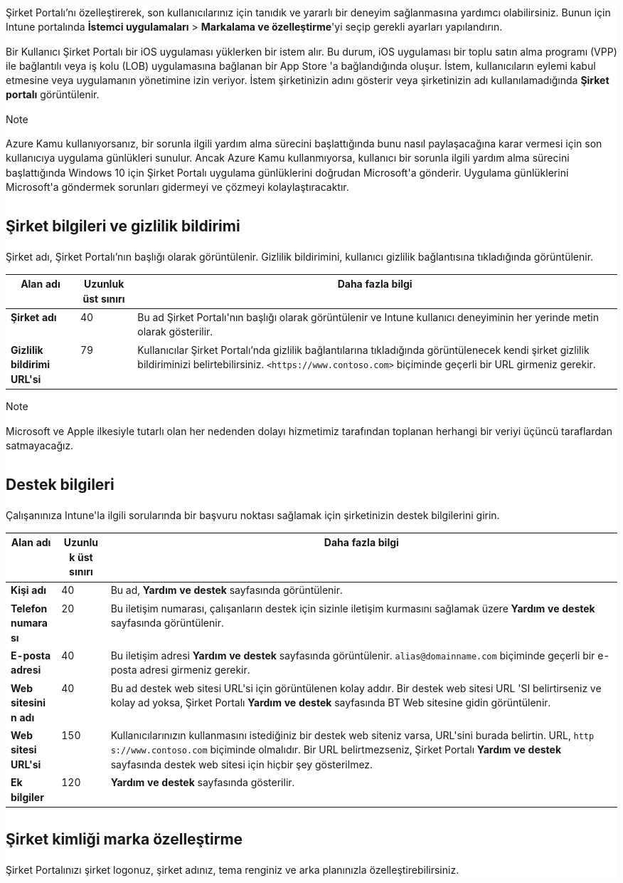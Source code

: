 Şirket Portalı’nı özelleştirerek, son kullanıcılarınız için tanıdık ve yararlı bir deneyim sağlanmasına yardımcı olabilirsiniz. Bunun için Intune portalında **İstemci uygulamaları** > **Markalama ve özelleştirme**'yi seçip gerekli ayarları yapılandırın.

Bir Kullanıcı Şirket Portalı bir iOS uygulaması yüklerken bir istem alır. Bu durum, iOS uygulaması bir toplu satın alma programı (VPP) ile bağlantılı veya iş kolu (LOB) uygulamasına bağlanan bir App Store 'a bağlandığında oluşur. İstem, kullanıcıların eylemi kabul etmesine veya uygulamanın yönetimine izin veriyor. İstem şirketinizin adını gösterir veya şirketinizin adı kullanılamadığında **Şirket portalı** görüntülenir. 

> [!Note]
> Azure Kamu kullanıyorsanız, bir sorunla ilgili yardım alma sürecini başlattığında bunu nasıl paylaşacağına karar vermesi için son kullanıcıya uygulama günlükleri sunulur. Ancak Azure Kamu kullanmıyorsa, kullanıcı bir sorunla ilgili yardım alma sürecini başlattığında Windows 10 için Şirket Portalı uygulama günlüklerini doğrudan Microsoft'a gönderir. Uygulama günlüklerini Microsoft'a göndermek sorunları gidermeyi ve çözmeyi kolaylaştıracaktır. 

## <a name="company-information-and-privacy-statement"></a>Şirket bilgileri ve gizlilik bildirimi
Şirket adı, Şirket Portalı’nın başlığı olarak görüntülenir. Gizlilik bildirimini, kullanıcı gizlilik bağlantısına tıkladığında görüntülenir.

| Alan adı | Uzunluk üst sınırı | Daha fazla bilgi |
|---|---|---|
|**Şirket adı**| 40 | Bu ad Şirket Portalı'nın başlığı olarak görüntülenir ve Intune kullanıcı deneyiminin her yerinde metin olarak gösterilir. |
| **Gizlilik bildirimi URL'si** |     79     | Kullanıcılar Şirket Portalı’nda gizlilik bağlantılarına tıkladığında görüntülenecek kendi şirket gizlilik bildiriminizi belirtebilirsiniz. `<https://www.contoso.com>` biçiminde geçerli bir URL girmeniz gerekir. |

> [!NOTE]
> Microsoft ve Apple ilkesiyle tutarlı olan her nedenden dolayı hizmetimiz tarafından toplanan herhangi bir veriyi üçüncü taraflardan satmayacağız.

## <a name="support-information"></a>Destek bilgileri
Çalışanınıza Intune'la ilgili sorularında bir başvuru noktası sağlamak için şirketinizin destek bilgilerini girin.

|Alan adı|Uzunluk üst sınırı|Daha fazla bilgi|
|---|---|---|
|**Kişi adı** | 40 | Bu ad, **Yardım ve destek** sayfasında görüntülenir. |
|**Telefon numarası** | 20 | Bu iletişim numarası, çalışanların destek için sizinle iletişim kurmasını sağlamak üzere **Yardım ve destek** sayfasında görüntülenir. |
|**E-posta adresi**| 40 | Bu iletişim adresi **Yardım ve destek** sayfasında görüntülenir. `alias@domainname.com` biçiminde geçerli bir e-posta adresi girmeniz gerekir. |
|**Web sitesinin adı**| 40 | Bu ad destek web sitesi URL'si için görüntülenen kolay addır. Bir destek web sitesi URL 'SI belirtirseniz ve kolay ad yoksa, Şirket Portalı **Yardım ve destek** sayfasında BT Web sitesine gidin görüntülenir. |
|**Web sitesi URL'si**| 150 | Kullanıcılarınızın kullanmasını istediğiniz bir destek web siteniz varsa, URL'sini burada belirtin. URL, `https://www.contoso.com` biçiminde olmalıdır. Bir URL belirtmezseniz, Şirket Portalı **Yardım ve destek** sayfasında destek web sitesi için hiçbir şey gösterilmez. |
| **Ek bilgiler**| 120 | **Yardım ve destek** sayfasında gösterilir. |


## <a name="company-identity-branding-customization"></a>Şirket kimliği marka özelleştirme
Şirket Portalınızı şirket logonuz, şirket adınız, tema renginiz ve arka planınızla özelleştirebilirsiniz.

